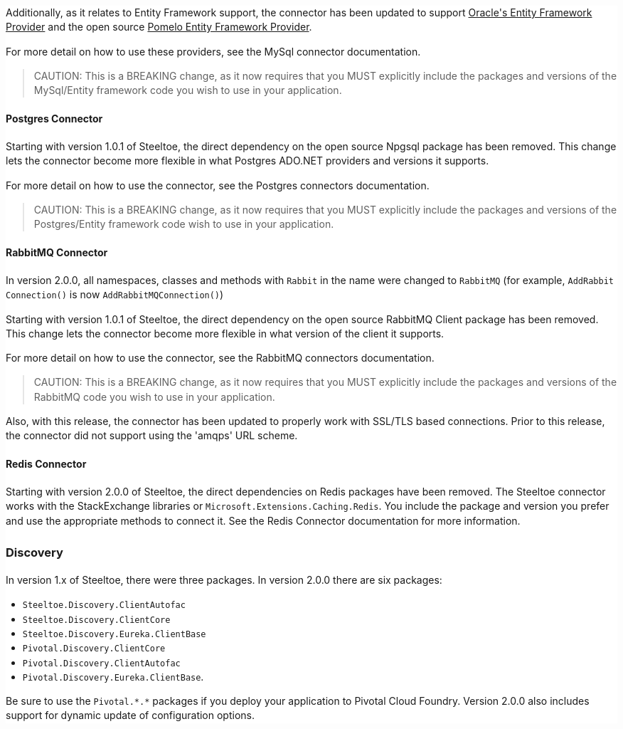Additionally, as it relates to Entity Framework support, the connector has been updated to support [Oracle's Entity Framework Provider](https://dev.mysql.com/downloads/connector/net/) and the open source [Pomelo Entity Framework Provider](https://github.com/PomeloFoundation/Pomelo.EntityFrameworkCore.MySql).

For more detail on how to use these providers, see the MySql connector documentation.

>CAUTION: This is a BREAKING change, as it now requires that you MUST explicitly include the packages and versions of the MySql/Entity framework code you wish to use in your application.

#### Postgres Connector

Starting with version 1.0.1 of Steeltoe, the direct dependency on the open source Npgsql package has been removed. This change lets the connector become more flexible in what Postgres ADO.NET providers and versions it supports.

For more detail on how to use the connector, see the Postgres connectors documentation.

>CAUTION: This is a BREAKING change, as it now requires that you MUST explicitly include the packages and versions of the Postgres/Entity framework code wish to use in your application.

#### RabbitMQ Connector

In version 2.0.0, all namespaces, classes and methods with `Rabbit` in the name were changed to `RabbitMQ` (for example, `AddRabbitConnection()` is now `AddRabbitMQConnection()`)

Starting with version 1.0.1 of Steeltoe, the direct dependency on the open source RabbitMQ Client package has been removed. This change lets the connector become more flexible in what version of the client it supports.

For more detail on how to use the connector, see the RabbitMQ connectors documentation.

>CAUTION: This is a BREAKING change, as it now requires that you MUST explicitly include the packages and versions of the RabbitMQ code you wish to use in your application.

Also, with this release, the connector has been updated to properly work with SSL/TLS based connections. Prior to this release, the connector did not support using the 'amqps' URL scheme.

#### Redis Connector

Starting with version 2.0.0 of Steeltoe, the direct dependencies on Redis packages have been removed. The Steeltoe connector works with the StackExchange libraries or `Microsoft.Extensions.Caching.Redis`. You include the package and version you prefer and use the appropriate methods to connect it. See the Redis Connector documentation for more information.

### Discovery

In version 1.x of Steeltoe, there were three packages. In version 2.0.0 there are six packages:

* `Steeltoe.Discovery.ClientAutofac`
* `Steeltoe.Discovery.ClientCore`
* `Steeltoe.Discovery.Eureka.ClientBase`
* `Pivotal.Discovery.ClientCore`
* `Pivotal.Discovery.ClientAutofac`
* `Pivotal.Discovery.Eureka.ClientBase`.

Be sure to use the `Pivotal.*.*` packages if you deploy your application to Pivotal Cloud Foundry. Version 2.0.0 also includes support for dynamic update of configuration options.
